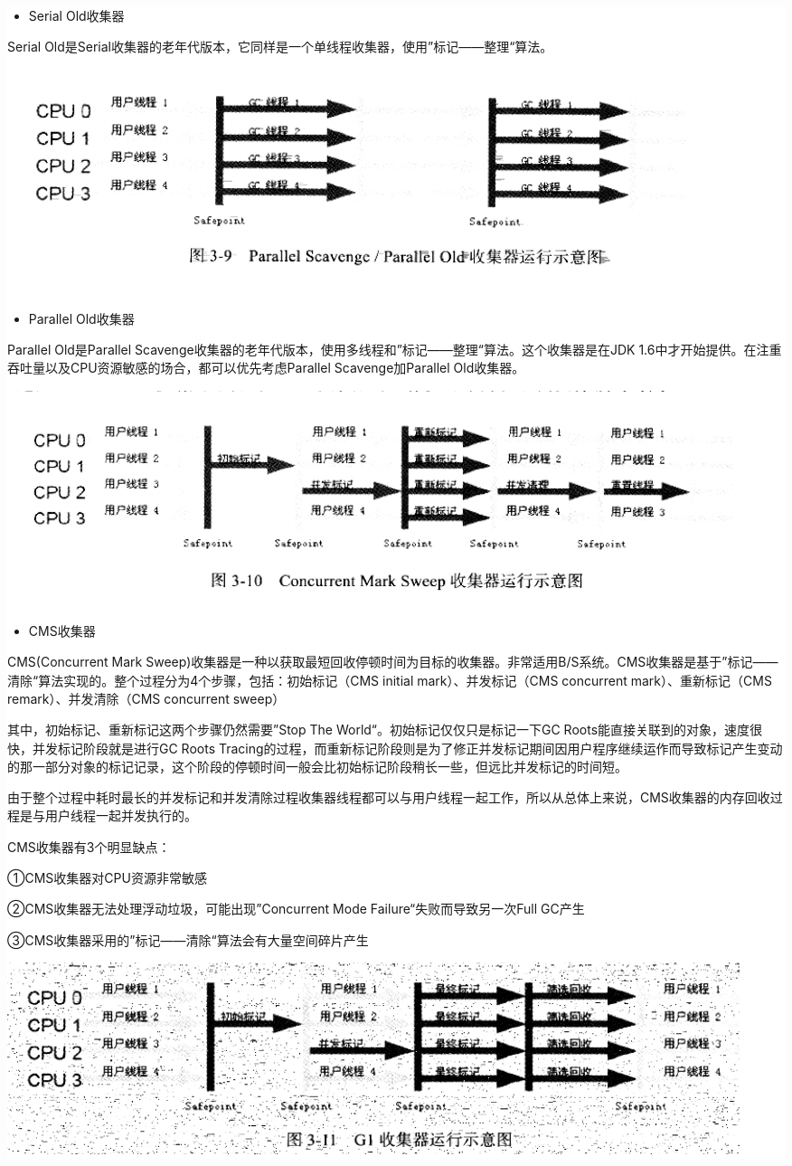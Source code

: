 - Serial Old收集器

Serial Old是Serial收集器的老年代版本，它同样是一个单线程收集器，使用”标记——整理“算法。

![Image text](https://github.com/Pangxiaox/JavaEngineerLearningNote/blob/master/Notes-Pic/JVM/09.PNG)

- Parallel Old收集器

Parallel Old是Parallel Scavenge收集器的老年代版本，使用多线程和”标记——整理“算法。这个收集器是在JDK 1.6中才开始提供。在注重吞吐量以及CPU资源敏感的场合，都可以优先考虑Parallel Scavenge加Parallel Old收集器。

![Image text](https://github.com/Pangxiaox/JavaEngineerLearningNote/blob/master/Notes-Pic/JVM/10.PNG)

- CMS收集器

CMS(Concurrent Mark Sweep)收集器是一种以获取最短回收停顿时间为目标的收集器。非常适用B/S系统。CMS收集器是基于”标记——清除“算法实现的。整个过程分为4个步骤，包括：初始标记（CMS initial mark）、并发标记（CMS concurrent mark）、重新标记（CMS remark）、并发清除（CMS concurrent sweep）

其中，初始标记、重新标记这两个步骤仍然需要”Stop The World“。初始标记仅仅只是标记一下GC Roots能直接关联到的对象，速度很快，并发标记阶段就是进行GC Roots Tracing的过程，而重新标记阶段则是为了修正并发标记期间因用户程序继续运作而导致标记产生变动的那一部分对象的标记记录，这个阶段的停顿时间一般会比初始标记阶段稍长一些，但远比并发标记的时间短。

由于整个过程中耗时最长的并发标记和并发清除过程收集器线程都可以与用户线程一起工作，所以从总体上来说，CMS收集器的内存回收过程是与用户线程一起并发执行的。

CMS收集器有3个明显缺点：

①CMS收集器对CPU资源非常敏感

②CMS收集器无法处理浮动垃圾，可能出现”Concurrent Mode Failure“失败而导致另一次Full GC产生

③CMS收集器采用的”标记——清除“算法会有大量空间碎片产生

![Image text](https://github.com/Pangxiaox/JavaEngineerLearningNote/blob/master/Notes-Pic/JVM/11.PNG)
